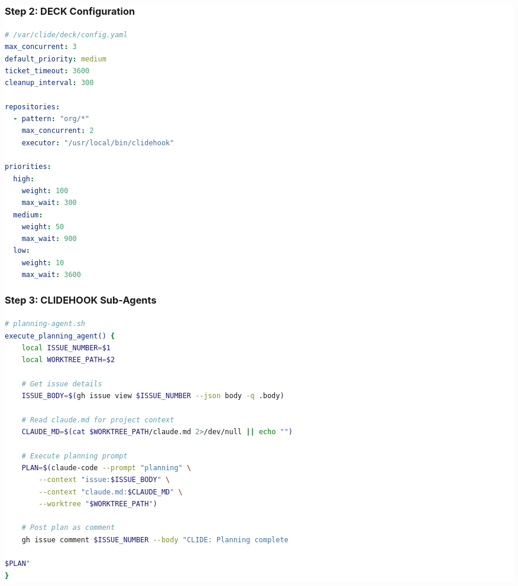 ### Step 2: DECK Configuration

```yaml
# /var/clide/deck/config.yaml
max_concurrent: 3
default_priority: medium
ticket_timeout: 3600
cleanup_interval: 300

repositories:
  - pattern: "org/*"
    max_concurrent: 2
    executor: "/usr/local/bin/clidehook"
    
priorities:
  high: 
    weight: 100
    max_wait: 300
  medium:
    weight: 50
    max_wait: 900
  low:
    weight: 10
    max_wait: 3600
```

### Step 3: CLIDEHOOK Sub-Agents

```bash
# planning-agent.sh
execute_planning_agent() {
    local ISSUE_NUMBER=$1
    local WORKTREE_PATH=$2
    
    # Get issue details
    ISSUE_BODY=$(gh issue view $ISSUE_NUMBER --json body -q .body)
    
    # Read claude.md for project context
    CLAUDE_MD=$(cat $WORKTREE_PATH/claude.md 2>/dev/null || echo "")
    
    # Execute planning prompt
    PLAN=$(claude-code --prompt "planning" \
        --context "issue:$ISSUE_BODY" \
        --context "claude.md:$CLAUDE_MD" \
        --worktree "$WORKTREE_PATH")
    
    # Post plan as comment
    gh issue comment $ISSUE_NUMBER --body "CLIDE: Planning complete

$PLAN"
}
```
